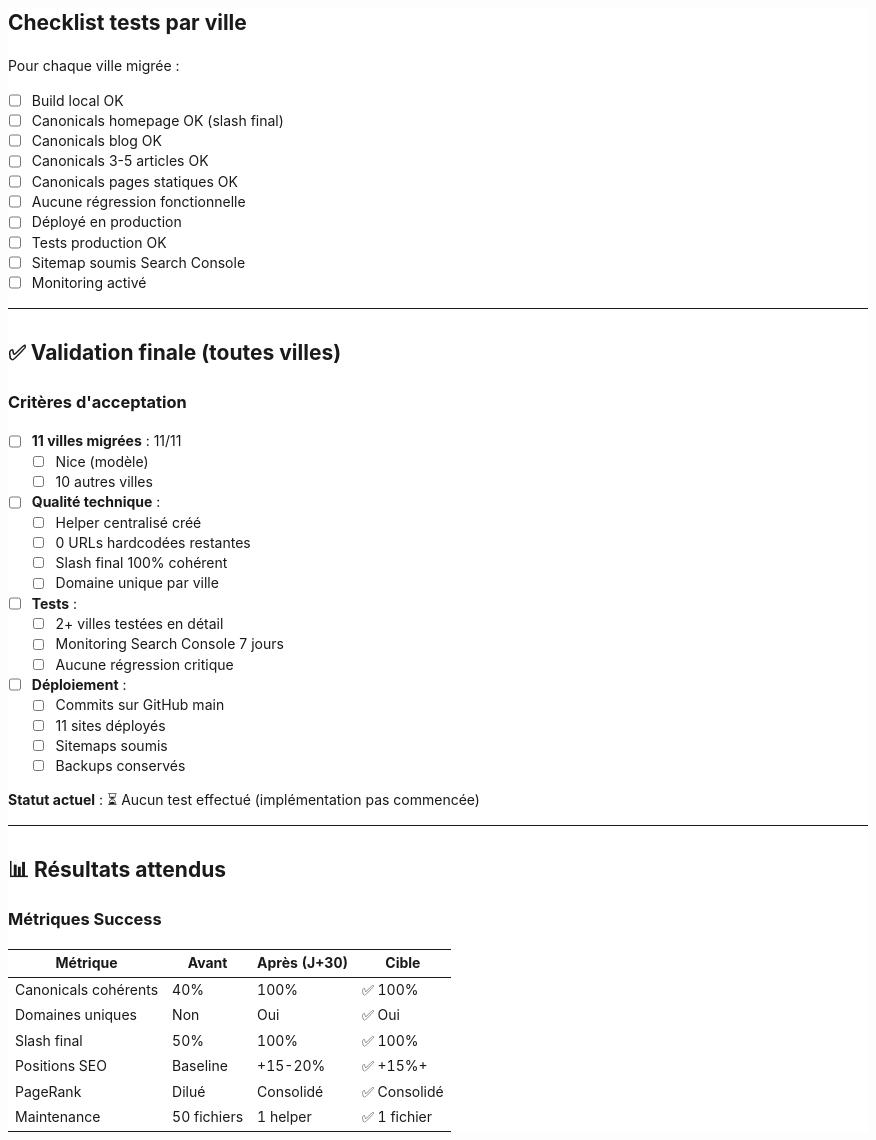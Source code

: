 
## Checklist tests par ville

Pour chaque ville migrée :

- [ ] Build local OK
- [ ] Canonicals homepage OK (slash final)
- [ ] Canonicals blog OK
- [ ] Canonicals 3-5 articles OK
- [ ] Canonicals pages statiques OK
- [ ] Aucune régression fonctionnelle
- [ ] Déployé en production
- [ ] Tests production OK
- [ ] Sitemap soumis Search Console
- [ ] Monitoring activé

---

## ✅ Validation finale (toutes villes)

### Critères d'acceptation

- [ ] **11 villes migrées** : 11/11
  - [ ] Nice (modèle)
  - [ ] 10 autres villes

- [ ] **Qualité technique** :
  - [ ] Helper centralisé créé
  - [ ] 0 URLs hardcodées restantes
  - [ ] Slash final 100% cohérent
  - [ ] Domaine unique par ville

- [ ] **Tests** :
  - [ ] 2+ villes testées en détail
  - [ ] Monitoring Search Console 7 jours
  - [ ] Aucune régression critique

- [ ] **Déploiement** :
  - [ ] Commits sur GitHub main
  - [ ] 11 sites déployés
  - [ ] Sitemaps soumis
  - [ ] Backups conservés

**Statut actuel** : ⏳ Aucun test effectué (implémentation pas commencée)

---

## 📊 Résultats attendus

### Métriques Success

| Métrique | Avant | Après (J+30) | Cible |
|----------|-------|--------------|-------|
| Canonicals cohérents | 40% | 100% | ✅ 100% |
| Domaines uniques | Non | Oui | ✅ Oui |
| Slash final | 50% | 100% | ✅ 100% |
| Positions SEO | Baseline | +15-20% | ✅ +15%+ |
| PageRank | Dilué | Consolidé | ✅ Consolidé |
| Maintenance | 50 fichiers | 1 helper | ✅ 1 fichier |
